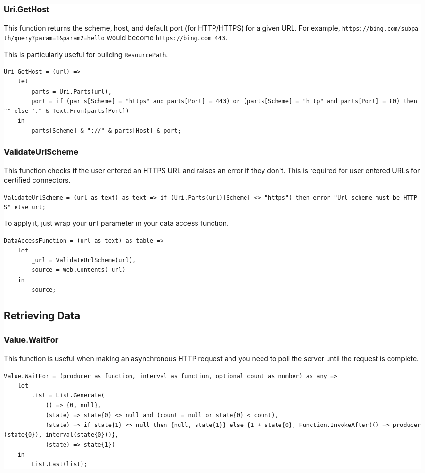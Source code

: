 ### Uri.GetHost
This function returns the scheme, host, and default port (for HTTP/HTTPS) for a given URL. For example, `https://bing.com/subpath/query?param=1&param2=hello` would become `https://bing.com:443`.

This is particularly useful for building `ResourcePath`.

```
Uri.GetHost = (url) =>
    let
        parts = Uri.Parts(url),
        port = if (parts[Scheme] = "https" and parts[Port] = 443) or (parts[Scheme] = "http" and parts[Port] = 80) then "" else ":" & Text.From(parts[Port])
    in
        parts[Scheme] & "://" & parts[Host] & port;
```

### ValidateUrlScheme

This function checks if the user entered an HTTPS URL and raises an error if they don't. This is required for user entered URLs for certified connectors.


```
ValidateUrlScheme = (url as text) as text => if (Uri.Parts(url)[Scheme] <> "https") then error "Url scheme must be HTTPS" else url;
```

To apply it, just wrap your `url` parameter in your data access function.

```
DataAccessFunction = (url as text) as table =>
    let
        _url = ValidateUrlScheme(url),
        source = Web.Contents(_url)
    in
        source;
```

## Retrieving Data

### Value.WaitFor
This function is useful when making an asynchronous HTTP request and you need to poll the server until the request is complete. 

```
Value.WaitFor = (producer as function, interval as function, optional count as number) as any =>
    let
        list = List.Generate(
            () => {0, null},
            (state) => state{0} <> null and (count = null or state{0} < count),
            (state) => if state{1} <> null then {null, state{1}} else {1 + state{0}, Function.InvokeAfter(() => producer(state{0}), interval(state{0}))},
            (state) => state{1})
    in
        List.Last(list);
```
